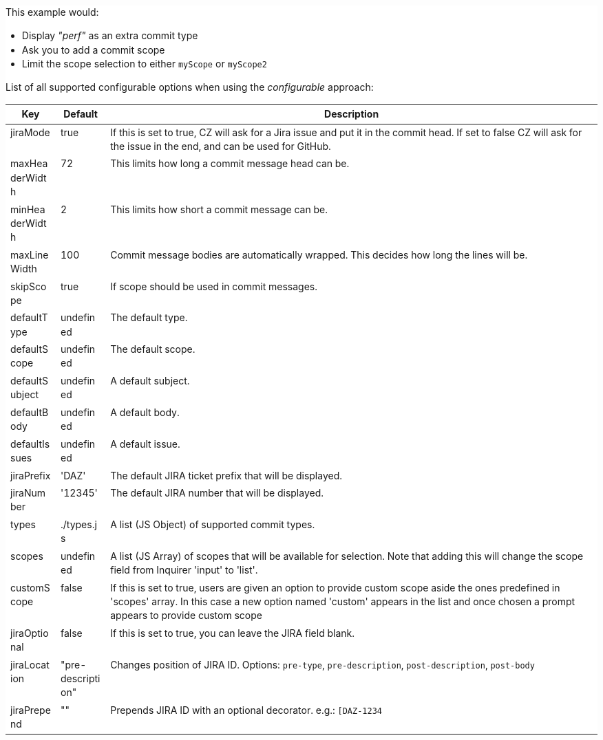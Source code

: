 This example would:

- Display _"perf"_ as an extra commit type
- Ask you to add a commit scope
- Limit the scope selection to either `myScope` or `myScope2`

List of all supported configurable options when using the _configurable_ approach:

| Key             | Default           | Description                                                                                                                                                                                                                                  |
| --------------- |-------------------|----------------------------------------------------------------------------------------------------------------------------------------------------------------------------------------------------------------------------------------------|
| jiraMode        | true              | If this is set to true, CZ will ask for a Jira issue and put it in the commit head. If set to false CZ will ask for the issue in the end, and can be used for GitHub.                                                                        |
| maxHeaderWidth  | 72                | This limits how long a commit message head can be.                                                                                                                                                                                           |
| minHeaderWidth  | 2                 | This limits how short a commit message can be.                                                                                                                                                                                               |
| maxLineWidth    | 100               | Commit message bodies are automatically wrapped. This decides how long the lines will be.                                                                                                                                                    |
| skipScope       | true              | If scope should be used in commit messages.                                                                                                                                                                                                  |
| defaultType     | undefined         | The default type.                                                                                                                                                                                                                            |
| defaultScope    | undefined         | The default scope.                                                                                                                                                                                                                           |
| defaultSubject  | undefined         | A default subject.                                                                                                                                                                                                                           |
| defaultBody     | undefined         | A default body.                                                                                                                                                                                                                              |
| defaultIssues   | undefined         | A default issue.                                                                                                                                                                                                                             |
| jiraPrefix      | 'DAZ'             | The default JIRA ticket prefix that will be displayed.                                                                                                                                                                                       |
| jiraNumber      | '12345'           | The default JIRA number that will be displayed.                                                                                                                                                                                       |
| types           | ./types.js        | A list (JS Object) of supported commit types.                                                                                                                                                                                                |
| scopes          | undefined         | A list (JS Array) of scopes that will be available for selection. Note that adding this will change the scope field from Inquirer 'input' to 'list'.                                                                                         |
| customScope     | false             | If this is set to true, users are given an option to provide custom scope aside the ones predefined in 'scopes' array. In this case a new option named 'custom' appears in the list and once chosen a prompt appears to provide custom scope |
| jiraOptional    | false             | If this is set to true, you can leave the JIRA field blank.                                                                                                                                                                                  |
| jiraLocation    | "pre-description" | Changes position of JIRA ID. Options: `pre-type`, `pre-description`, `post-description`, `post-body`                                                                                                                                         |
| jiraPrepend     | ""                | Prepends JIRA ID with an optional decorator. e.g.: `[DAZ-1234`                                                                                                                                                                               |
